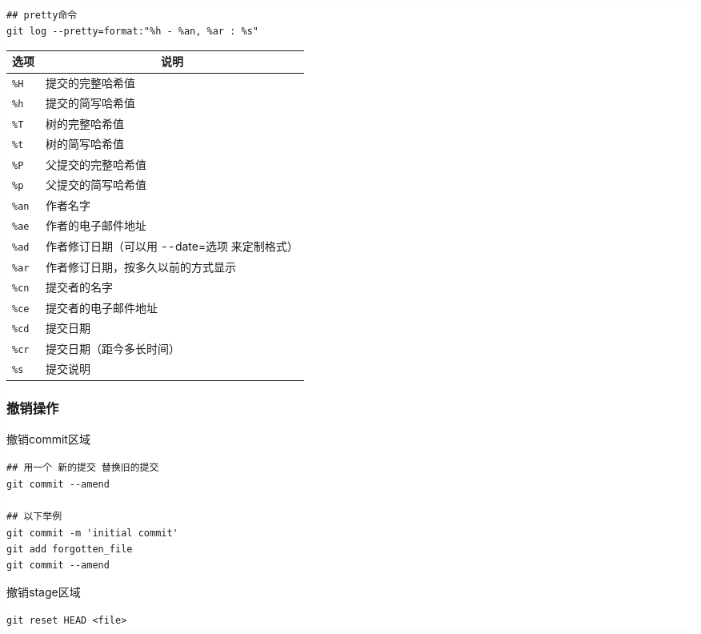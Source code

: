 

```vbnet
## pretty命令
git log --pretty=format:"%h - %an, %ar : %s"
```

| **选项** | **说明**                                      |
| -------- | --------------------------------------------- |
| `%H`     | 提交的完整哈希值                              |
| `%h`     | 提交的简写哈希值                              |
| `%T`     | 树的完整哈希值                                |
| `%t`     | 树的简写哈希值                                |
| `%P`     | 父提交的完整哈希值                            |
| `%p`     | 父提交的简写哈希值                            |
| `%an`    | 作者名字                                      |
| `%ae`    | 作者的电子邮件地址                            |
| `%ad`    | 作者修订日期（可以用 --date=选项 来定制格式） |
| `%ar`    | 作者修订日期，按多久以前的方式显示            |
| `%cn`    | 提交者的名字                                  |
| `%ce`    | 提交者的电子邮件地址                          |
| `%cd`    | 提交日期                                      |
| `%cr`    | 提交日期（距今多长时间）                      |
| `%s`     | 提交说明                                      |

### 撤销操作

撤销commit区域

```vbnet
## 用一个 新的提交 替换旧的提交
git commit --amend

## 以下举例
git commit -m 'initial commit'
git add forgotten_file
git commit --amend
```

撤销stage区域

```vbnet
git reset HEAD <file>
```
